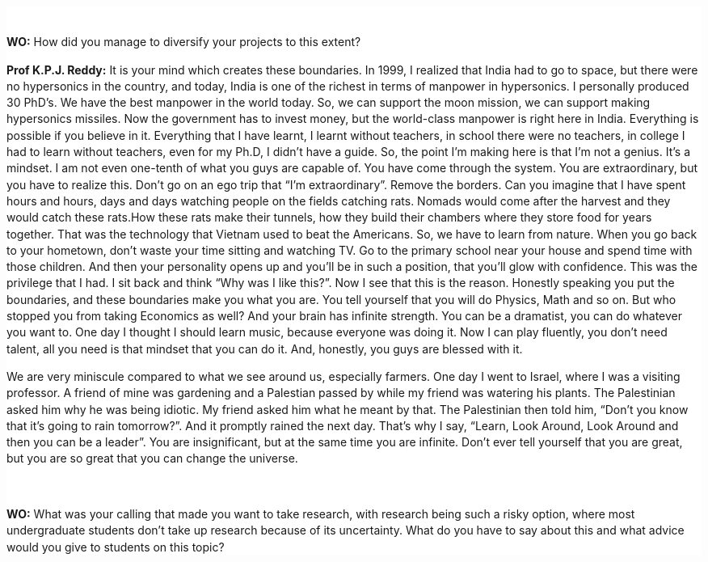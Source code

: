 <br />

**WO:** How did you manage to diversify your projects to this extent?

**Prof K.P.J. Reddy:** It is your mind which creates these boundaries. In 1999, I realized that India had to go to space, but there were no hypersonics in the country, and today, India is one of the richest in terms of manpower in hypersonics. I personally produced 30 PhD’s. We have the best manpower in the world today. So, we can support the moon mission, we can support making hypersonics missiles. Now the government has to invest money, but the world-class manpower is right here in India. Everything is possible if you believe in it. Everything that I have learnt, I learnt without teachers, in school there were no teachers, in college I had to learn without teachers, even for my Ph.D, I didn’t have a guide. So, the point I’m making here is that I’m not a genius. It’s a mindset. I am not even one-tenth of what you guys are capable of. You have come through the system. You are extraordinary, but you have to realize this. Don’t go on an ego trip that “I’m extraordinary”. Remove the borders. Can you imagine that I have spent hours and hours, days and days watching people on the fields catching rats. Nomads would come after the harvest and they would catch these rats.How these rats make their tunnels, how they build their chambers where they store food for years together. That was the technology that Vietnam used to beat the Americans. So, we have to learn from nature. When you go back to your hometown, don’t waste your time sitting and watching TV. Go to the primary school near your house and spend time with those children. And then your personality opens up and you’ll be in such a position, that you’ll glow with confidence. This was the privilege that I had. I sit back and think “Why was I like this?”. Now I see that this is the reason. Honestly speaking you put the boundaries, and these boundaries make you what you are. You tell yourself that you will do Physics, Math and so on. But who stopped you from taking Economics as well? And your brain has infinite strength. You can be a dramatist, you can do whatever you want to. One day I thought I should learn music, because everyone was doing it. Now I can play fluently,  you don’t need talent, all you need is that mindset that you can do it. And, honestly, you guys are blessed with it.

We are very miniscule compared to what we see around us, especially farmers. One day I went to Israel, where I was a visiting professor. A friend of mine was gardening and a Palestian passed by while my friend was watering his plants.  The Palestinian asked him why he was being idiotic. My friend asked him what he meant by that. The Palestinian then told him, “Don’t you know that it’s going to rain tomorrow?”. And it promptly rained the next day. That’s why I say, “Learn, Look Around, Look Around and then you can be a leader”. You are insignificant, but at the same time you are infinite. Don’t ever tell yourself that you are great, but you are so great that you can change the universe.

<br />

**WO:** What was your calling that made you want to take research, with research being such a risky option, where most undergraduate students don’t take up research because of its uncertainty. What do you have to say about this and what advice would you give to students on this topic?
